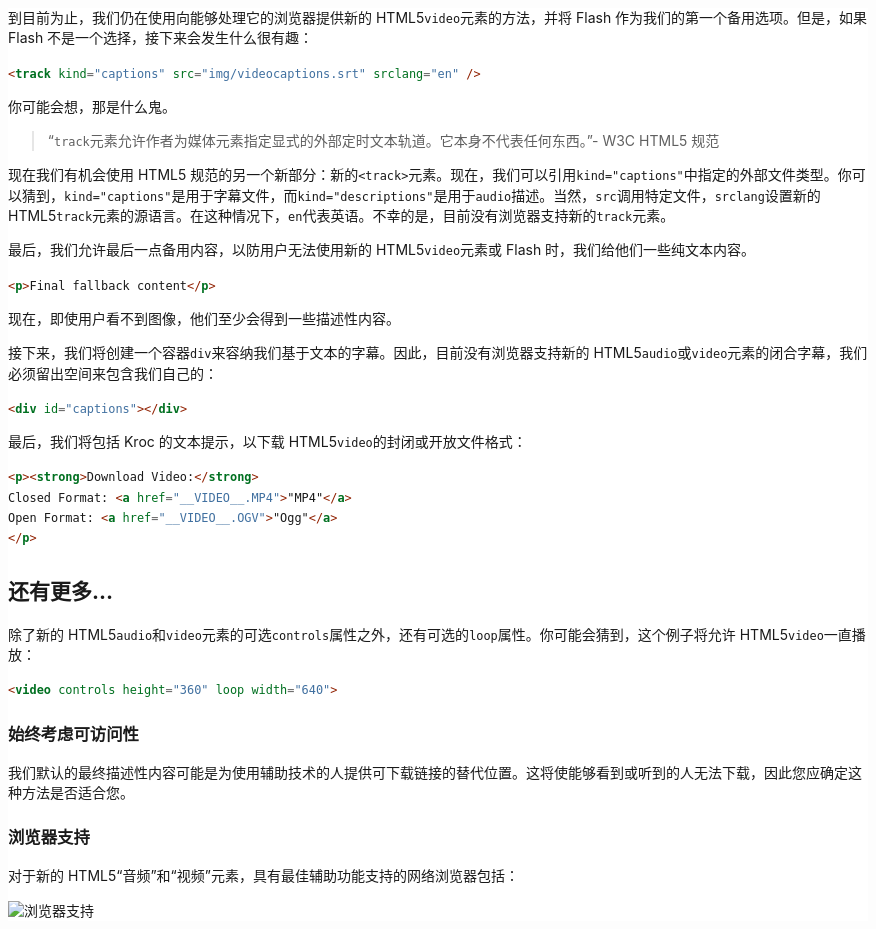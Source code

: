 到目前为止，我们仍在使用向能够处理它的浏览器提供新的 HTML5`video`元素的方法，并将 Flash 作为我们的第一个备用选项。但是，如果 Flash 不是一个选择，接下来会发生什么很有趣：

```html
<track kind="captions" src="img/videocaptions.srt" srclang="en" />

```

你可能会想，那是什么鬼。 

> “`track`元素允许作者为媒体元素指定显式的外部定时文本轨道。它本身不代表任何东西。”- W3C HTML5 规范

现在我们有机会使用 HTML5 规范的另一个新部分：新的`<track>`元素。现在，我们可以引用`kind="captions"`中指定的外部文件类型。你可以猜到，`kind="captions"`是用于字幕文件，而`kind="descriptions"`是用于`audio`描述。当然，`src`调用特定文件，`srclang`设置新的 HTML5`track`元素的源语言。在这种情况下，`en`代表英语。不幸的是，目前没有浏览器支持新的`track`元素。

最后，我们允许最后一点备用内容，以防用户无法使用新的 HTML5`video`元素或 Flash 时，我们给他们一些纯文本内容。

```html
<p>Final fallback content</p>

```

现在，即使用户看不到图像，他们至少会得到一些描述性内容。

接下来，我们将创建一个容器`div`来容纳我们基于文本的字幕。因此，目前没有浏览器支持新的 HTML5`audio`或`video`元素的闭合字幕，我们必须留出空间来包含我们自己的：

```html
<div id="captions"></div>

```

最后，我们将包括 Kroc 的文本提示，以下载 HTML5`video`的封闭或开放文件格式：

```html
<p><strong>Download Video:</strong>
Closed Format: <a href="__VIDEO__.MP4">"MP4"</a>
Open Format: <a href="__VIDEO__.OGV">"Ogg"</a>
</p>

```

## 还有更多…

除了新的 HTML5`audio`和`video`元素的可选`controls`属性之外，还有可选的`loop`属性。你可能会猜到，这个例子将允许 HTML5`video`一直播放：

```html
<video controls height="360" loop width="640">

```

### 始终考虑可访问性

我们默认的最终描述性内容可能是为使用辅助技术的人提供可下载链接的替代位置。这将使能够看到或听到的人无法下载，因此您应确定这种方法是否适合您。

### 浏览器支持

对于新的 HTML5“音频”和“视频”元素，具有最佳辅助功能支持的网络浏览器包括：

![浏览器支持](img/1048_08_19.jpg)
